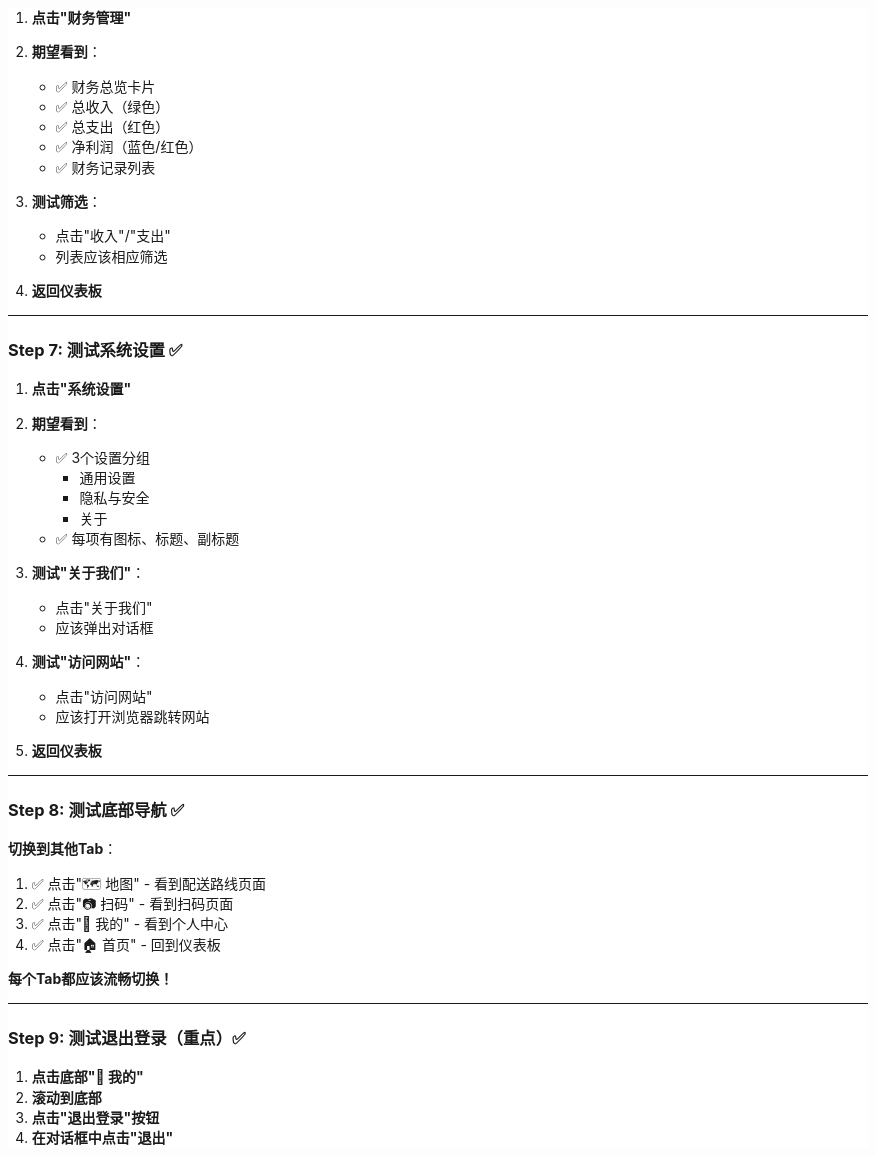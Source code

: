 1. **点击"财务管理"**

2. **期望看到**：
   - ✅ 财务总览卡片
   - ✅ 总收入（绿色）
   - ✅ 总支出（红色）
   - ✅ 净利润（蓝色/红色）
   - ✅ 财务记录列表

3. **测试筛选**：
   - 点击"收入"/"支出"
   - 列表应该相应筛选

4. **返回仪表板**

---

### Step 7: 测试系统设置 ✅

1. **点击"系统设置"**

2. **期望看到**：
   - ✅ 3个设置分组
     - 通用设置
     - 隐私与安全
     - 关于
   - ✅ 每项有图标、标题、副标题

3. **测试"关于我们"**：
   - 点击"关于我们"
   - 应该弹出对话框

4. **测试"访问网站"**：
   - 点击"访问网站"
   - 应该打开浏览器跳转网站

5. **返回仪表板**

---

### Step 8: 测试底部导航 ✅

**切换到其他Tab**：
1. ✅ 点击"🗺️ 地图" - 看到配送路线页面
2. ✅ 点击"📷 扫码" - 看到扫码页面
3. ✅ 点击"👤 我的" - 看到个人中心
4. ✅ 点击"🏠 首页" - 回到仪表板

**每个Tab都应该流畅切换！**

---

### Step 9: 测试退出登录（重点）✅

1. **点击底部"👤 我的"**
2. **滚动到底部**
3. **点击"退出登录"按钮**
4. **在对话框中点击"退出"**
